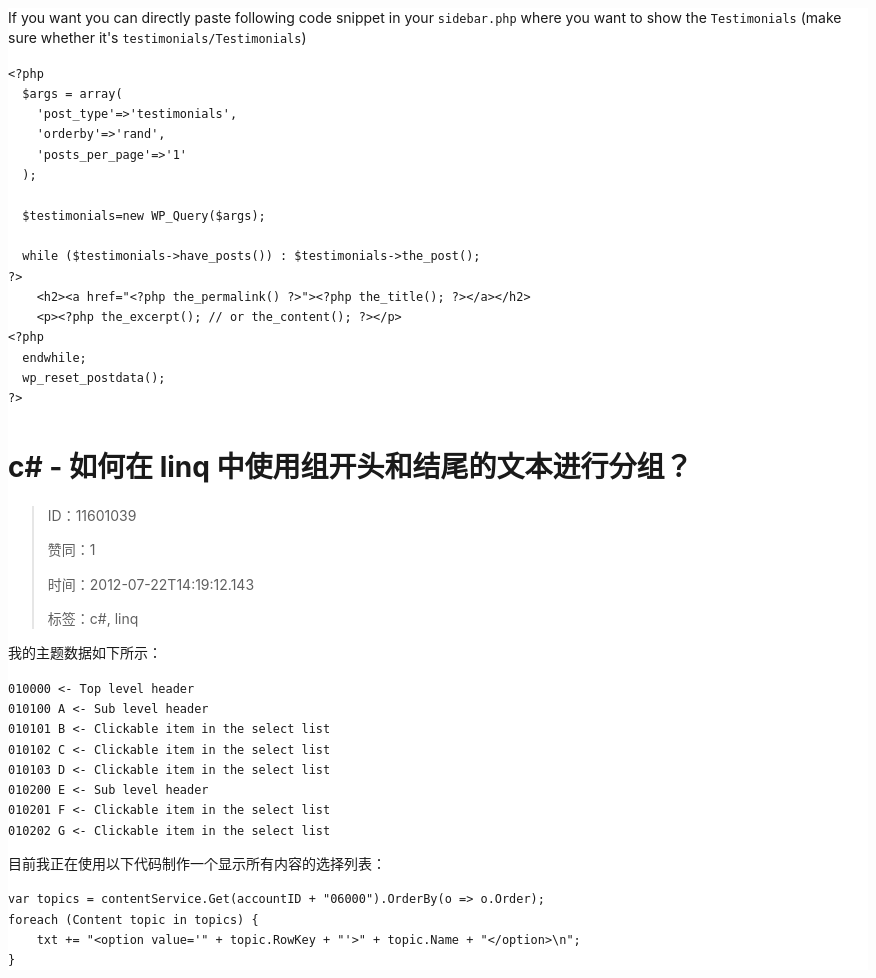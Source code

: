 If you want you can directly paste following code snippet in your `sidebar.php` where you want to show the `Testimonials` (make sure whether it's `testimonials/Testimonials`)

```
<?php
  $args = array(
    'post_type'=>'testimonials', 
    'orderby'=>'rand', 
    'posts_per_page'=>'1'
  );

  $testimonials=new WP_Query($args);

  while ($testimonials->have_posts()) : $testimonials->the_post(); 
?>
    <h2><a href="<?php the_permalink() ?>"><?php the_title(); ?></a></h2>
    <p><?php the_excerpt(); // or the_content(); ?></p>
<?php 
  endwhile;
  wp_reset_postdata();
?> 
```

# c# - 如何在 linq 中使用组开头和结尾的文本进行分组？

> ID：11601039
> 
> 赞同：1
> 
> 时间：2012-07-22T14:19:12.143
> 
> 标签：c#, linq

我的主题数据如下所示：

```
010000 <- Top level header
010100 A <- Sub level header
010101 B <- Clickable item in the select list
010102 C <- Clickable item in the select list
010103 D <- Clickable item in the select list
010200 E <- Sub level header
010201 F <- Clickable item in the select list
010202 G <- Clickable item in the select list 
```

目前我正在使用以下代码制作一个显示所有内容的选择列表：

```
var topics = contentService.Get(accountID + "06000").OrderBy(o => o.Order);
foreach (Content topic in topics) {
    txt += "<option value='" + topic.RowKey + "'>" + topic.Name + "</option>\n";
} 
```

